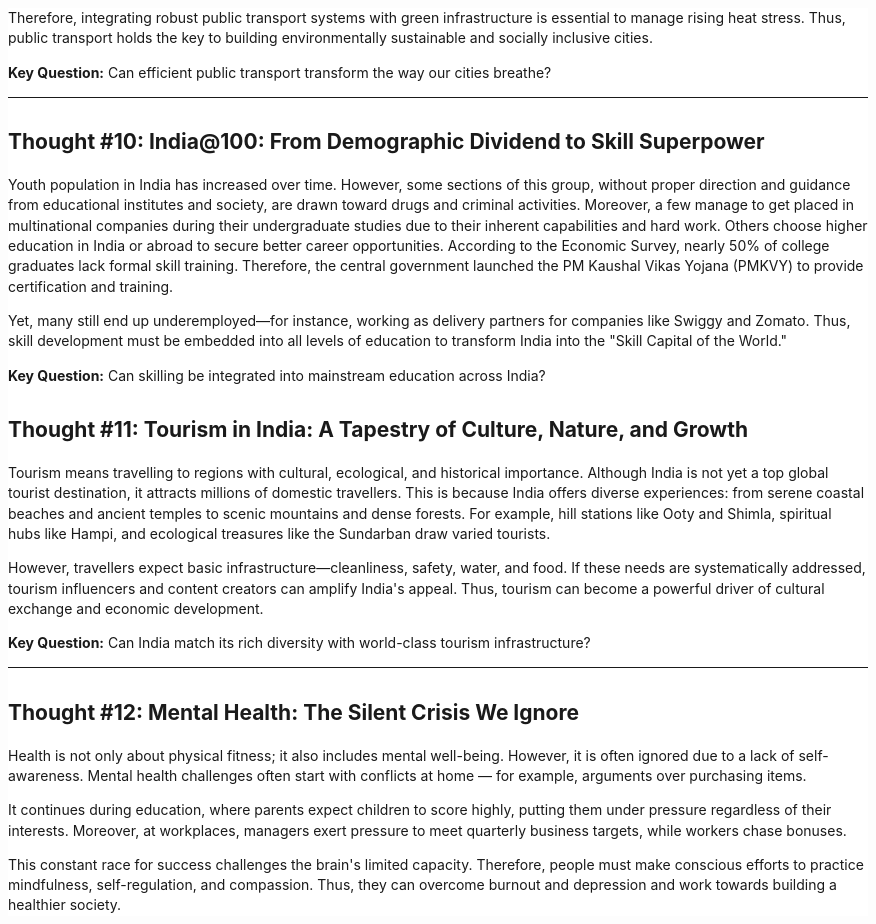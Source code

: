 Therefore, integrating robust public transport systems with green infrastructure is essential to manage rising heat stress. Thus, public transport holds the key to building environmentally sustainable and socially inclusive cities.

**Key Question:** Can efficient public transport transform the way our cities breathe?

---

## Thought #10: India@100: From Demographic Dividend to Skill Superpower

Youth population in India has increased over time. However, some sections of this group, without proper direction and guidance from educational institutes and society, are drawn toward drugs and criminal activities. Moreover, a few manage to get placed in multinational companies during their undergraduate studies due to their inherent capabilities and hard work. Others choose higher education in India or abroad to secure better career opportunities. According to the Economic Survey, nearly 50% of college graduates lack formal skill training. Therefore, the central government launched the PM Kaushal Vikas Yojana (PMKVY) to provide certification and training.

Yet, many still end up underemployed—for instance, working as delivery partners for companies like Swiggy and Zomato. Thus, skill development must be embedded into all levels of education to transform India into the "Skill Capital of the World."

**Key Question:** Can skilling be integrated into mainstream education across India?

## Thought #11: Tourism in India: A Tapestry of Culture, Nature, and Growth

Tourism means travelling to regions with cultural, ecological, and historical importance. Although India is not yet a top global tourist destination, it attracts millions of domestic travellers. This is because India offers diverse experiences: from serene coastal beaches and ancient temples to scenic mountains and dense forests. For example, hill stations like Ooty and Shimla, spiritual hubs like Hampi, and ecological treasures like the Sundarban draw varied tourists.

However, travellers expect basic infrastructure—cleanliness, safety, water, and food. If these needs are systematically addressed, tourism influencers and content creators can amplify India's appeal. Thus, tourism can become a powerful driver of cultural exchange and economic development.

**Key Question:** Can India match its rich diversity with world-class tourism infrastructure?

---

## Thought #12: Mental Health: The Silent Crisis We Ignore

Health is not only about physical fitness; it also includes mental well-being. However, it is often ignored due to a lack of self-awareness. Mental health challenges often start with conflicts at home — for example, arguments over purchasing items.

It continues during education, where parents expect children to score highly, putting them under pressure regardless of their interests. Moreover, at workplaces, managers exert pressure to meet quarterly business targets, while workers chase bonuses.

This constant race for success challenges the brain's limited capacity. Therefore, people must make conscious efforts to practice mindfulness, self-regulation, and compassion. Thus, they can overcome burnout and depression and work towards building a healthier society.
